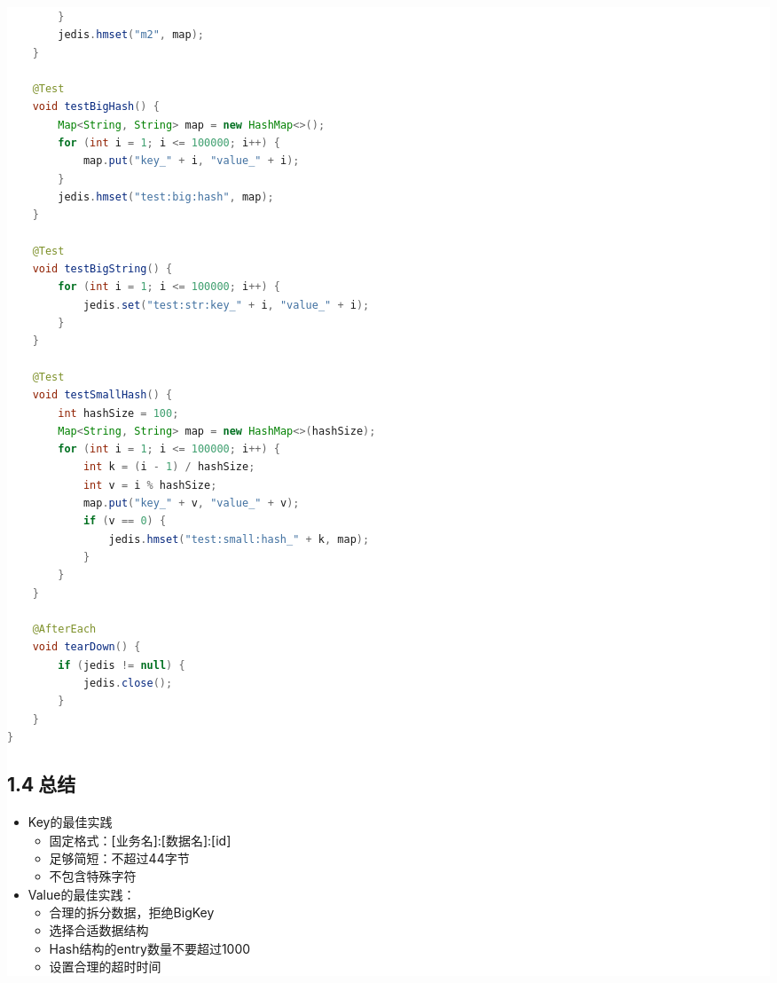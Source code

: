 ```java
        }
        jedis.hmset("m2", map);
    }

    @Test
    void testBigHash() {
        Map<String, String> map = new HashMap<>();
        for (int i = 1; i <= 100000; i++) {
            map.put("key_" + i, "value_" + i);
        }
        jedis.hmset("test:big:hash", map);
    }

    @Test
    void testBigString() {
        for (int i = 1; i <= 100000; i++) {
            jedis.set("test:str:key_" + i, "value_" + i);
        }
    }

    @Test
    void testSmallHash() {
        int hashSize = 100;
        Map<String, String> map = new HashMap<>(hashSize);
        for (int i = 1; i <= 100000; i++) {
            int k = (i - 1) / hashSize;
            int v = i % hashSize;
            map.put("key_" + v, "value_" + v);
            if (v == 0) {
                jedis.hmset("test:small:hash_" + k, map);
            }
        }
    }

    @AfterEach
    void tearDown() {
        if (jedis != null) {
            jedis.close();
        }
    }
}
```
## 1.4 总结

- Key的最佳实践 
   - 固定格式：[业务名]:[数据名]:[id]
   - 足够简短：不超过44字节
   - 不包含特殊字符
- Value的最佳实践： 
   - 合理的拆分数据，拒绝BigKey
   - 选择合适数据结构
   - Hash结构的entry数量不要超过1000
   - 设置合理的超时时间
